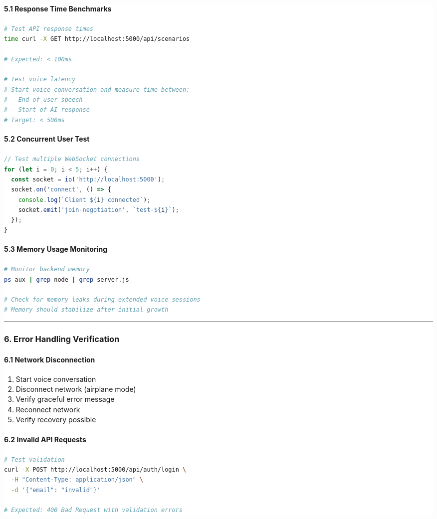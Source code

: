 #### 5.1 Response Time Benchmarks
```bash
# Test API response times
time curl -X GET http://localhost:5000/api/scenarios

# Expected: < 100ms

# Test voice latency
# Start voice conversation and measure time between:
# - End of user speech
# - Start of AI response
# Target: < 500ms
```

#### 5.2 Concurrent User Test
```javascript
// Test multiple WebSocket connections
for (let i = 0; i < 5; i++) {
  const socket = io('http://localhost:5000');
  socket.on('connect', () => {
    console.log(`Client ${i} connected`);
    socket.emit('join-negotiation', `test-${i}`);
  });
}
```

#### 5.3 Memory Usage Monitoring
```bash
# Monitor backend memory
ps aux | grep node | grep server.js

# Check for memory leaks during extended voice sessions
# Memory should stabilize after initial growth
```

---

### 6. Error Handling Verification

#### 6.1 Network Disconnection
1. Start voice conversation
2. Disconnect network (airplane mode)
3. Verify graceful error message
4. Reconnect network
5. Verify recovery possible

#### 6.2 Invalid API Requests
```bash
# Test validation
curl -X POST http://localhost:5000/api/auth/login \
  -H "Content-Type: application/json" \
  -d '{"email": "invalid"}'

# Expected: 400 Bad Request with validation errors
```

